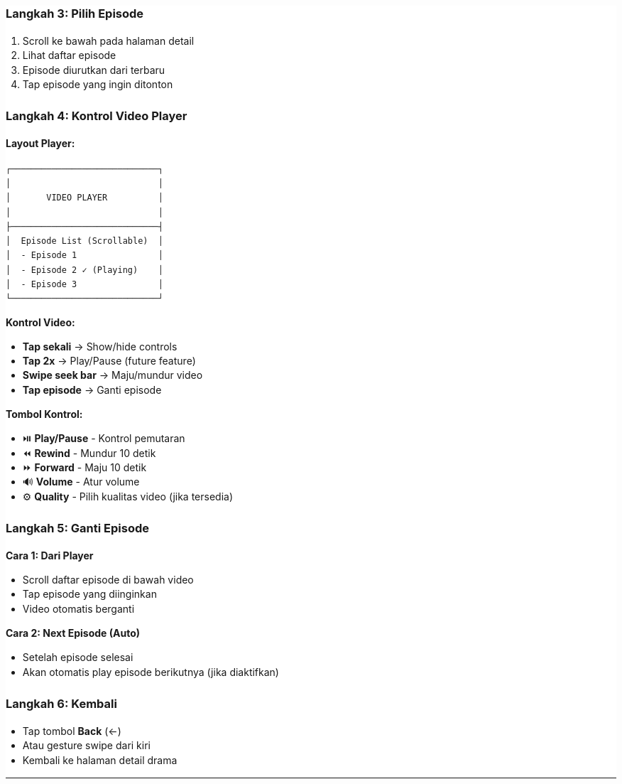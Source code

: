 ### Langkah 3: Pilih Episode

1. Scroll ke bawah pada halaman detail
2. Lihat daftar episode
3. Episode diurutkan dari terbaru
4. Tap episode yang ingin ditonton

### Langkah 4: Kontrol Video Player

**Layout Player:**
```
┌─────────────────────────────┐
│                             │
│       VIDEO PLAYER          │
│                             │
├─────────────────────────────┤
│  Episode List (Scrollable)  │
│  - Episode 1                │
│  - Episode 2 ✓ (Playing)    │
│  - Episode 3                │
└─────────────────────────────┘
```

**Kontrol Video:**

- **Tap sekali** → Show/hide controls
- **Tap 2x** → Play/Pause (future feature)
- **Swipe seek bar** → Maju/mundur video
- **Tap episode** → Ganti episode

**Tombol Kontrol:**

- ⏯️ **Play/Pause** - Kontrol pemutaran
- ⏪ **Rewind** - Mundur 10 detik
- ⏩ **Forward** - Maju 10 detik
- 🔊 **Volume** - Atur volume
- ⚙️ **Quality** - Pilih kualitas video (jika tersedia)

### Langkah 5: Ganti Episode

**Cara 1: Dari Player**
- Scroll daftar episode di bawah video
- Tap episode yang diinginkan
- Video otomatis berganti

**Cara 2: Next Episode (Auto)**
- Setelah episode selesai
- Akan otomatis play episode berikutnya (jika diaktifkan)

### Langkah 6: Kembali

- Tap tombol **Back** (←)
- Atau gesture swipe dari kiri
- Kembali ke halaman detail drama

---